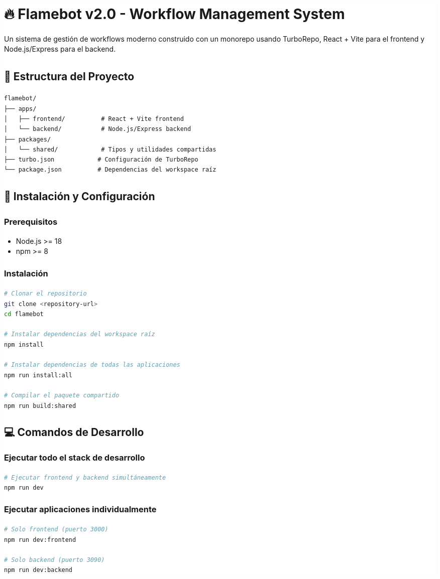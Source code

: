 # 🔥 Flamebot v2.0 - Workflow Management System

Un sistema de gestión de workflows moderno construido con un monorepo usando TurboRepo, React + Vite para el frontend y Node.js/Express para el backend.

## 📁 Estructura del Proyecto

```
flamebot/
├── apps/
│   ├── frontend/          # React + Vite frontend
│   └── backend/           # Node.js/Express backend
├── packages/
│   └── shared/            # Tipos y utilidades compartidas
├── turbo.json            # Configuración de TurboRepo
└── package.json          # Dependencias del workspace raíz
```

## 🚀 Instalación y Configuración

### Prerequisitos
- Node.js >= 18
- npm >= 8

### Instalación
```bash
# Clonar el repositorio
git clone <repository-url>
cd flamebot

# Instalar dependencias del workspace raíz
npm install

# Instalar dependencias de todas las aplicaciones
npm run install:all

# Compilar el paquete compartido
npm run build:shared
```

## 💻 Comandos de Desarrollo

### Ejecutar todo el stack de desarrollo
```bash
# Ejecutar frontend y backend simultáneamente
npm run dev
```

### Ejecutar aplicaciones individualmente
```bash
# Solo frontend (puerto 3000)
npm run dev:frontend

# Solo backend (puerto 3090)
npm run dev:backend
```
